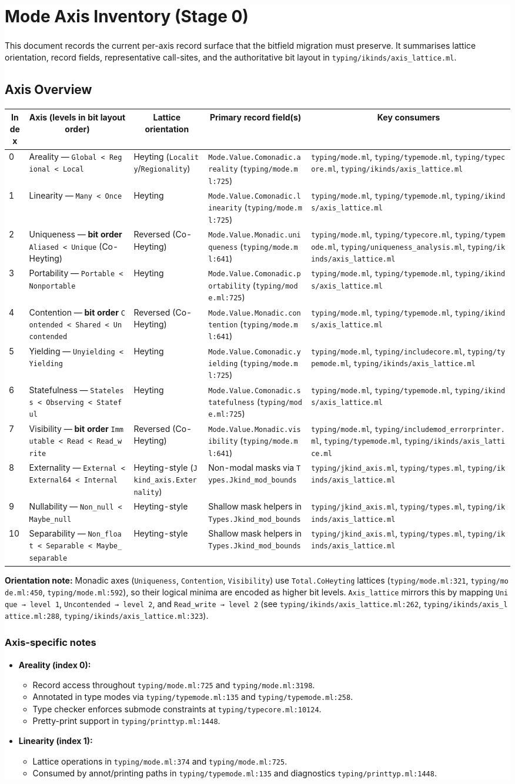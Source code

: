 # Mode Axis Inventory (Stage 0)

This document records the current per-axis record surface that the bitfield
migration must preserve. It summarises lattice orientation, record fields,
representative call-sites, and the authoritative bit layout in
`typing/ikinds/axis_lattice.ml`.

## Axis Overview

| Index | Axis (levels in bit layout order) | Lattice orientation | Primary record field(s) | Key consumers |
|-------|-----------------------------------|----------------------|-------------------------|----------------|
| 0 | Areality — `Global < Regional < Local` | Heyting (`Locality`/`Regionality`) | `Mode.Value.Comonadic.areality` (`typing/mode.ml:725`) | `typing/mode.ml`, `typing/typemode.ml`, `typing/typecore.ml`, `typing/ikinds/axis_lattice.ml` |
| 1 | Linearity — `Many < Once` | Heyting | `Mode.Value.Comonadic.linearity` (`typing/mode.ml:725`) | `typing/mode.ml`, `typing/typemode.ml`, `typing/ikinds/axis_lattice.ml` |
| 2 | Uniqueness — **bit order** `Aliased < Unique` (Co-Heyting) | Reversed (Co-Heyting) | `Mode.Value.Monadic.uniqueness` (`typing/mode.ml:641`) | `typing/mode.ml`, `typing/typecore.ml`, `typing/typemode.ml`, `typing/uniqueness_analysis.ml`, `typing/ikinds/axis_lattice.ml` |
| 3 | Portability — `Portable < Nonportable` | Heyting | `Mode.Value.Comonadic.portability` (`typing/mode.ml:725`) | `typing/mode.ml`, `typing/typemode.ml`, `typing/ikinds/axis_lattice.ml` |
| 4 | Contention — **bit order** `Contended < Shared < Uncontended` | Reversed (Co-Heyting) | `Mode.Value.Monadic.contention` (`typing/mode.ml:641`) | `typing/mode.ml`, `typing/typemode.ml`, `typing/ikinds/axis_lattice.ml` |
| 5 | Yielding — `Unyielding < Yielding` | Heyting | `Mode.Value.Comonadic.yielding` (`typing/mode.ml:725`) | `typing/mode.ml`, `typing/includecore.ml`, `typing/typemode.ml`, `typing/ikinds/axis_lattice.ml` |
| 6 | Statefulness — `Stateless < Observing < Stateful` | Heyting | `Mode.Value.Comonadic.statefulness` (`typing/mode.ml:725`) | `typing/mode.ml`, `typing/typemode.ml`, `typing/ikinds/axis_lattice.ml` |
| 7 | Visibility — **bit order** `Immutable < Read < Read_write` | Reversed (Co-Heyting) | `Mode.Value.Monadic.visibility` (`typing/mode.ml:641`) | `typing/mode.ml`, `typing/includemod_errorprinter.ml`, `typing/typemode.ml`, `typing/ikinds/axis_lattice.ml` |
| 8 | Externality — `External < External64 < Internal` | Heyting-style (`Jkind_axis.Externality`) | Non-modal masks via `Types.Jkind_mod_bounds` | `typing/jkind_axis.ml`, `typing/types.ml`, `typing/ikinds/axis_lattice.ml` |
| 9 | Nullability — `Non_null < Maybe_null` | Heyting-style | Shallow mask helpers in `Types.Jkind_mod_bounds` | `typing/jkind_axis.ml`, `typing/types.ml`, `typing/ikinds/axis_lattice.ml` |
| 10 | Separability — `Non_float < Separable < Maybe_separable` | Heyting-style | Shallow mask helpers in `Types.Jkind_mod_bounds` | `typing/jkind_axis.ml`, `typing/types.ml`, `typing/ikinds/axis_lattice.ml` |

**Orientation note:** Monadic axes (`Uniqueness`, `Contention`, `Visibility`) use
`Total.CoHeyting` lattices (`typing/mode.ml:321`, `typing/mode.ml:450`,
`typing/mode.ml:592`), so their logical minima are encoded as higher bit levels.
`Axis_lattice` mirrors this by mapping `Unique → level 1`,
`Uncontended → level 2`, and `Read_write → level 2`
(see `typing/ikinds/axis_lattice.ml:262`, `typing/ikinds/axis_lattice.ml:288`,
`typing/ikinds/axis_lattice.ml:323`).

### Axis-specific notes

- **Areality (index 0):**
  - Record access throughout `typing/mode.ml:725` and `typing/mode.ml:3198`.
  - Annotated in type modes via `typing/typemode.ml:135` and
    `typing/typemode.ml:258`.
  - Type checker enforces submode constraints at `typing/typecore.ml:10124`.
  - Pretty-print support in `typing/printtyp.ml:1448`.

- **Linearity (index 1):**
  - Lattice operations in `typing/mode.ml:374` and `typing/mode.ml:725`.
  - Consumed by annot/printing paths in `typing/typemode.ml:135` and
    diagnostics `typing/printtyp.ml:1448`.
